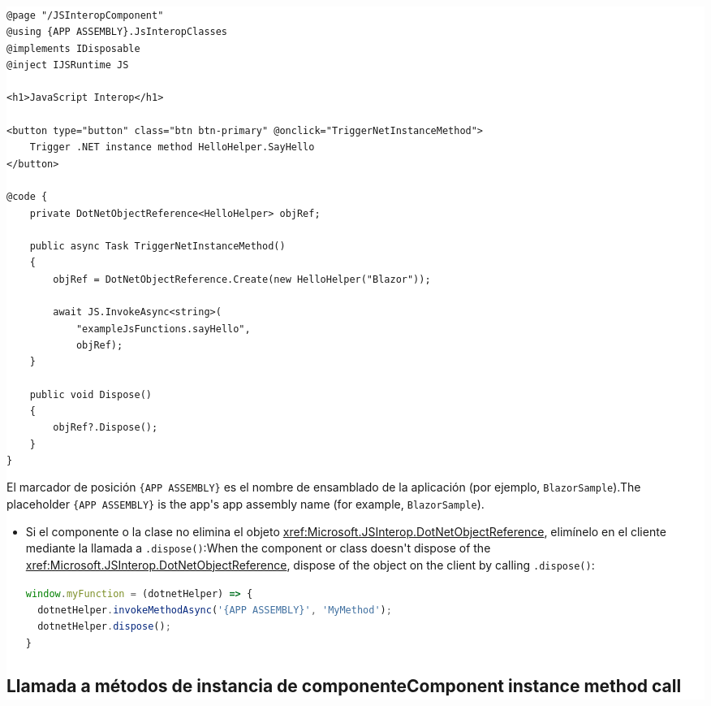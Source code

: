   ```razor
  @page "/JSInteropComponent"
  @using {APP ASSEMBLY}.JsInteropClasses
  @implements IDisposable
  @inject IJSRuntime JS

  <h1>JavaScript Interop</h1>

  <button type="button" class="btn btn-primary" @onclick="TriggerNetInstanceMethod">
      Trigger .NET instance method HelloHelper.SayHello
  </button>

  @code {
      private DotNetObjectReference<HelloHelper> objRef;

      public async Task TriggerNetInstanceMethod()
      {
          objRef = DotNetObjectReference.Create(new HelloHelper("Blazor"));

          await JS.InvokeAsync<string>(
              "exampleJsFunctions.sayHello",
              objRef);
      }

      public void Dispose()
      {
          objRef?.Dispose();
      }
  }
  ```
  
  <span data-ttu-id="b7ff7-152">El marcador de posición `{APP ASSEMBLY}` es el nombre de ensamblado de la aplicación (por ejemplo, `BlazorSample`).</span><span class="sxs-lookup"><span data-stu-id="b7ff7-152">The placeholder `{APP ASSEMBLY}` is the app's app assembly name (for example, `BlazorSample`).</span></span>

* <span data-ttu-id="b7ff7-153">Si el componente o la clase no elimina el objeto <xref:Microsoft.JSInterop.DotNetObjectReference>, elimínelo en el cliente mediante la llamada a `.dispose()`:</span><span class="sxs-lookup"><span data-stu-id="b7ff7-153">When the component or class doesn't dispose of the <xref:Microsoft.JSInterop.DotNetObjectReference>, dispose of the object on the client by calling `.dispose()`:</span></span>

  ```javascript
  window.myFunction = (dotnetHelper) => {
    dotnetHelper.invokeMethodAsync('{APP ASSEMBLY}', 'MyMethod');
    dotnetHelper.dispose();
  }
  ```

## <a name="component-instance-method-call"></a><span data-ttu-id="b7ff7-154">Llamada a métodos de instancia de componente</span><span class="sxs-lookup"><span data-stu-id="b7ff7-154">Component instance method call</span></span>
